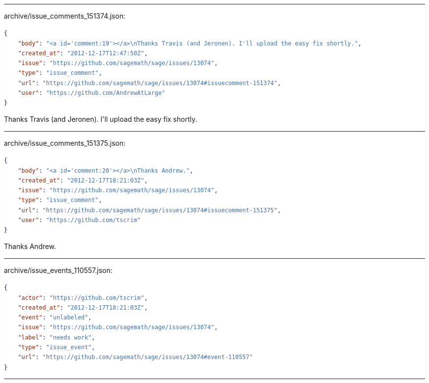 

---

archive/issue_comments_151374.json:
```json
{
    "body": "<a id='comment:19'></a>\nThanks Travis (and Jeronen). I'll upload the easy fix shortly.",
    "created_at": "2012-12-17T12:47:50Z",
    "issue": "https://github.com/sagemath/sage/issues/13074",
    "type": "issue_comment",
    "url": "https://github.com/sagemath/sage/issues/13074#issuecomment-151374",
    "user": "https://github.com/AndrewAtLarge"
}
```

<a id='comment:19'></a>
Thanks Travis (and Jeronen). I'll upload the easy fix shortly.



---

archive/issue_comments_151375.json:
```json
{
    "body": "<a id='comment:20'></a>\nThanks Andrew.",
    "created_at": "2012-12-17T18:21:03Z",
    "issue": "https://github.com/sagemath/sage/issues/13074",
    "type": "issue_comment",
    "url": "https://github.com/sagemath/sage/issues/13074#issuecomment-151375",
    "user": "https://github.com/tscrim"
}
```

<a id='comment:20'></a>
Thanks Andrew.



---

archive/issue_events_110557.json:
```json
{
    "actor": "https://github.com/tscrim",
    "created_at": "2012-12-17T18:21:03Z",
    "event": "unlabeled",
    "issue": "https://github.com/sagemath/sage/issues/13074",
    "label": "needs work",
    "type": "issue_event",
    "url": "https://github.com/sagemath/sage/issues/13074#event-110557"
}
```



---
